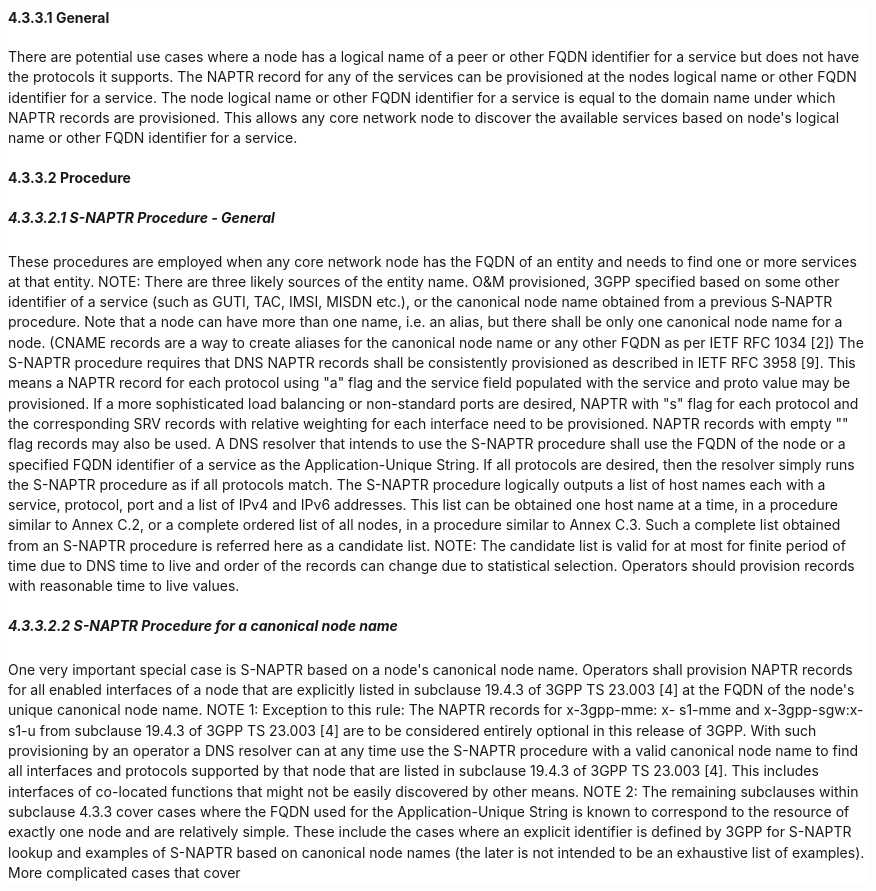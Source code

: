 #### 4.3.3.1 General
There are potential use cases where a node has a logical name of a peer or
other FQDN identifier for a service but does not have the protocols it
supports. The NAPTR record for any of the services can be provisioned at the
nodes logical name or other FQDN identifier for a service. The node logical
name or other FQDN identifier for a service is equal to the domain name under
which NAPTR records are provisioned. This allows any core network node to
discover the available services based on node's logical name or other FQDN
identifier for a service.
#### 4.3.3.2 Procedure
##### 4.3.3.2.1 S-NAPTR Procedure - General
These procedures are employed when any core network node has the FQDN of an
entity and needs to find one or more services at that entity.
NOTE: There are three likely sources of the entity name. O&M provisioned, 3GPP
specified based on some other identifier of a service (such as GUTI, TAC,
IMSI, MISDN etc.), or the canonical node name obtained from a previous S‑NAPTR
procedure. Note that a node can have more than one name, i.e. an alias, but
there shall be only one canonical node name for a node. (CNAME records are a
way to create aliases for the canonical node name or any other FQDN as per
IETF RFC 1034 [2])
The S-NAPTR procedure requires that DNS NAPTR records shall be consistently
provisioned as described in IETF RFC 3958 [9]. This means a NAPTR record for
each protocol using \"a\" flag and the service field populated with the
service and proto value may be provisioned. If a more sophisticated load
balancing or non-standard ports are desired, NAPTR with \"s\" flag for each
protocol and the corresponding SRV records with relative weighting for each
interface need to be provisioned. NAPTR records with empty \"\" flag records
may also be used.
A DNS resolver that intends to use the S-NAPTR procedure shall use the FQDN of
the node or a specified FQDN identifier of a service as the Application-Unique
String. If all protocols are desired, then the resolver simply runs the
S-NAPTR procedure as if all protocols match.
The S-NAPTR procedure logically outputs a list of host names each with a
service, protocol, port and a list of IPv4 and IPv6 addresses. This list can
be obtained one host name at a time, in a procedure similar to Annex C.2, or a
complete ordered list of all nodes, in a procedure similar to Annex C.3. Such
a complete list obtained from an S-NAPTR procedure is referred here as a
candidate list.
NOTE: The candidate list is valid for at most for finite period of time due to
DNS time to live and order of the records can change due to statistical
selection. Operators should provision records with reasonable time to live
values.
##### 4.3.3.2.2 S-NAPTR Procedure for a canonical node name
One very important special case is S-NAPTR based on a node\'s canonical node
name.
Operators shall provision NAPTR records for all enabled interfaces of a node
that are explicitly listed in subclause 19.4.3 of 3GPP TS 23.003 [4] at the
FQDN of the node\'s unique canonical node name.
NOTE 1: Exception to this rule: The NAPTR records for x-3gpp-mme: x- s1-mme
and x-3gpp-sgw:x-s1-u from subclause 19.4.3 of 3GPP TS 23.003 [4] are to be
considered entirely optional in this release of 3GPP.
With such provisioning by an operator a DNS resolver can at any time use the
S-NAPTR procedure with a valid canonical node name to find all interfaces and
protocols supported by that node that are listed in subclause 19.4.3 of 3GPP
TS 23.003 [4]. This includes interfaces of co-located functions that might not
be easily discovered by other means.
NOTE 2: The remaining subclauses within subclause 4.3.3 cover cases where the
FQDN used for the Application-Unique String is known to correspond to the
resource of exactly one node and are relatively simple. These include the
cases where an explicit identifier is defined by 3GPP for S-NAPTR lookup and
examples of S-NAPTR based on canonical node names (the later is not intended
to be an exhaustive list of examples). More complicated cases that cover
